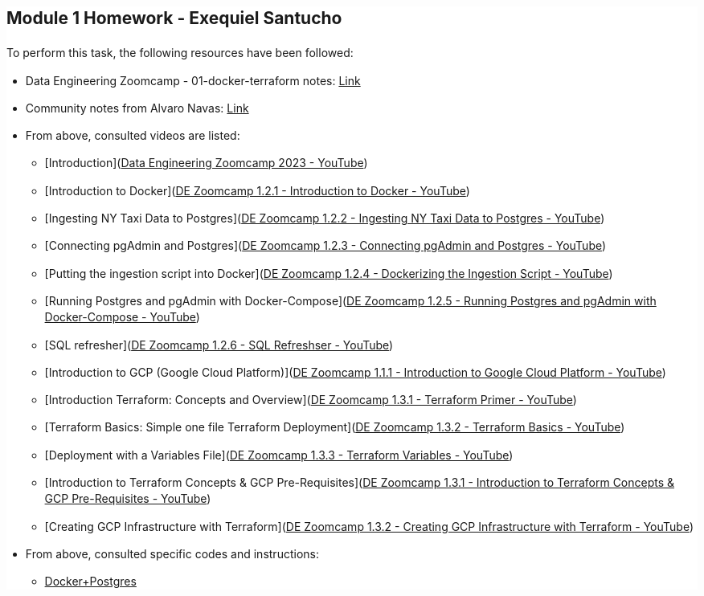 ## Module 1 Homework - Exequiel Santucho

To perform this task, the following resources have been followed:

- Data Engineering Zoomcamp - 01-docker-terraform notes: [Link](https://github.com/DataTalksClub/data-engineering-zoomcamp/tree/main/01-docker-terraform)

- Community notes from Alvaro Navas: [Link](https://github.com/ziritrion/dataeng-zoomcamp/blob/main/notes/1_intro.md)

- From above, consulted videos are listed:
  
  - [Introduction]([Data Engineering Zoomcamp 2023 - YouTube](https://www.youtube.com/watch?v=-zpVha7bw5A))
  
  - [Introduction to Docker]([DE Zoomcamp 1.2.1 - Introduction to Docker - YouTube](https://www.youtube.com/watch?v=EYNwNlOrpr0&list=PL3MmuxUbc_hJed7dXYoJw8DoCuVHhGEQb))
  
  - [Ingesting NY Taxi Data to Postgres]([DE Zoomcamp 1.2.2 - Ingesting NY Taxi Data to Postgres - YouTube](https://www.youtube.com/watch?v=2JM-ziJt0WI&list=PL3MmuxUbc_hJed7dXYoJw8DoCuVHhGEQb))
  
  - [Connecting pgAdmin and Postgres]([DE Zoomcamp 1.2.3 - Connecting pgAdmin and Postgres - YouTube](https://www.youtube.com/watch?v=hCAIVe9N0ow&list=PL3MmuxUbc_hJed7dXYoJw8DoCuVHhGEQb))
  
  - [Putting the ingestion script into Docker]([DE Zoomcamp 1.2.4 - Dockerizing the Ingestion Script - YouTube](https://www.youtube.com/watch?v=B1WwATwf-vY&list=PL3MmuxUbc_hJed7dXYoJw8DoCuVHhGEQb))
  
  - [Running Postgres and pgAdmin with Docker-Compose]([DE Zoomcamp 1.2.5 - Running Postgres and pgAdmin with Docker-Compose - YouTube](https://www.youtube.com/watch?v=hKI6PkPhpa0&list=PL3MmuxUbc_hJed7dXYoJw8DoCuVHhGEQb))
  
  - [SQL refresher]([DE Zoomcamp 1.2.6 - SQL Refreshser - YouTube](https://www.youtube.com/watch?v=QEcps_iskgg&list=PL3MmuxUbc_hJed7dXYoJw8DoCuVHhGEQb))
  
  - [Introduction to GCP (Google Cloud Platform)]([DE Zoomcamp 1.1.1 - Introduction to Google Cloud Platform - YouTube](https://www.youtube.com/watch?v=18jIzE41fJ4&list=PL3MmuxUbc_hJed7dXYoJw8DoCuVHhGEQb))
  
  - [Introduction Terraform: Concepts and Overview]([DE Zoomcamp 1.3.1 - Terraform Primer - YouTube](https://youtu.be/s2bOYDCKl_M))
  
  - [Terraform Basics: Simple one file Terraform Deployment]([DE Zoomcamp 1.3.2 - Terraform Basics - YouTube](https://youtu.be/Y2ux7gq3Z0o))
  
  - [Deployment with a Variables File]([DE Zoomcamp 1.3.3 - Terraform Variables - YouTube](https://youtu.be/PBi0hHjLftk))
  
  - [Introduction to Terraform Concepts & GCP Pre-Requisites]([DE Zoomcamp 1.3.1 - Introduction to Terraform Concepts &amp; GCP Pre-Requisites - YouTube](https://www.youtube.com/watch?v=Hajwnmj0xfQ&list=PL3MmuxUbc_hJed7dXYoJw8DoCuVHhGEQb&index=7))
  
  - [Creating GCP Infrastructure with Terraform]([DE Zoomcamp 1.3.2 - Creating GCP Infrastructure with Terraform - YouTube](https://www.youtube.com/watch?v=dNkEgO-CExg&list=PL3MmuxUbc_hJed7dXYoJw8DoCuVHhGEQb&index=11))

- From above, consulted specific codes and instructions:
  
  - [Docker+Postgres](https://github.com/DataTalksClub/data-engineering-zoomcamp/tree/main/01-docker-terraform/2_docker_sql)
  